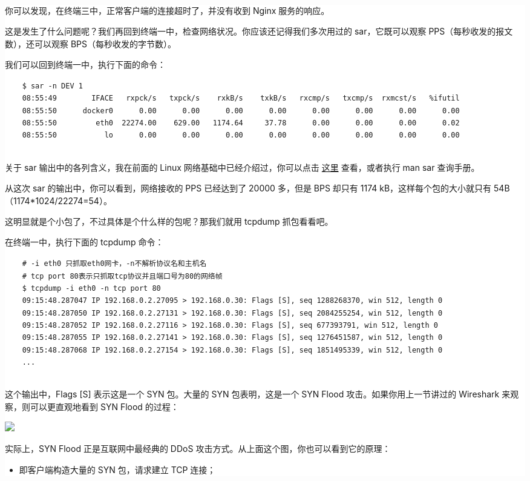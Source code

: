 你可以发现，在终端三中，正常客户端的连接超时了，并没有收到 Nginx 服务的响应。

这是发生了什么问题呢？我们再回到终端一中，检查网络状况。你应该还记得我们多次用过的 sar，它既可以观察 PPS（每秒收发的报文数），还可以观察 BPS（每秒收发的字节数）。

我们可以回到终端一中，执行下面的命令：

```
    $ sar -n DEV 1
    08:55:49        IFACE   rxpck/s   txpck/s    rxkB/s    txkB/s   rxcmp/s   txcmp/s  rxmcst/s   %ifutil
    08:55:50      docker0      0.00      0.00      0.00      0.00      0.00      0.00      0.00      0.00
    08:55:50         eth0  22274.00    629.00   1174.64     37.78      0.00      0.00      0.00      0.02
    08:55:50           lo      0.00      0.00      0.00      0.00      0.00      0.00      0.00      0.00
    

```

关于 sar 输出中的各列含义，我在前面的 Linux 网络基础中已经介绍过，你可以点击 [这里](https://time.geekbang.org/column/article/81057) 查看，或者执行 man sar 查询手册。

从这次 sar 的输出中，你可以看到，网络接收的 PPS 已经达到了 20000 多，但是 BPS 却只有 1174 kB，这样每个包的大小就只有 54B（1174\*1024/22274=54）。

这明显就是个小包了，不过具体是个什么样的包呢？那我们就用 tcpdump 抓包看看吧。

在终端一中，执行下面的 tcpdump 命令：

```
    # -i eth0 只抓取eth0网卡，-n不解析协议名和主机名
    # tcp port 80表示只抓取tcp协议并且端口号为80的网络帧
    $ tcpdump -i eth0 -n tcp port 80
    09:15:48.287047 IP 192.168.0.2.27095 > 192.168.0.30: Flags [S], seq 1288268370, win 512, length 0
    09:15:48.287050 IP 192.168.0.2.27131 > 192.168.0.30: Flags [S], seq 2084255254, win 512, length 0
    09:15:48.287052 IP 192.168.0.2.27116 > 192.168.0.30: Flags [S], seq 677393791, win 512, length 0
    09:15:48.287055 IP 192.168.0.2.27141 > 192.168.0.30: Flags [S], seq 1276451587, win 512, length 0
    09:15:48.287068 IP 192.168.0.2.27154 > 192.168.0.30: Flags [S], seq 1851495339, win 512, length 0
    ...
    

```

这个输出中，Flags \[S\] 表示这是一个 SYN 包。大量的 SYN 包表明，这是一个 SYN Flood 攻击。如果你用上一节讲过的 Wireshark 来观察，则可以更直观地看到 SYN Flood 的过程：

![](/images/linux性能优化实战/05.网络性能篇/resourceimagef313f397305c87be6ae43e065d3262ec9113.png)

实际上，SYN Flood 正是互联网中最经典的 DDoS 攻击方式。从上面这个图，你也可以看到它的原理：

* 即客户端构造大量的 SYN 包，请求建立 TCP 连接；
